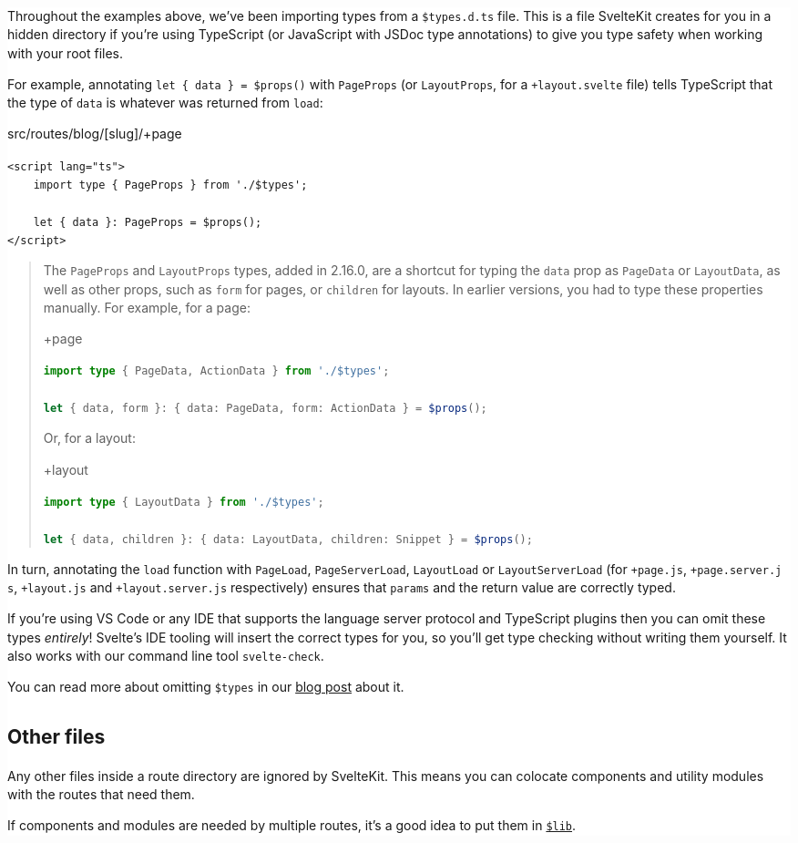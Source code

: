 Throughout the examples above, we’ve been importing types from a `$types.d.ts` file. This is a file SvelteKit creates for you in a hidden directory if you’re using TypeScript (or JavaScript with JSDoc type annotations) to give you type safety when working with your root files.

For example, annotating `let { data } = $props()` with `PageProps` (or `LayoutProps`, for a `+layout.svelte` file) tells TypeScript that the type of `data` is whatever was returned from `load`:

src/routes/blog/\[slug]/+page

```svelte
<script lang="ts">
	import type { PageProps } from './$types';

	let { data }: PageProps = $props();
</script>
```

> The `PageProps` and `LayoutProps` types, added in 2.16.0, are a shortcut for typing the `data` prop as `PageData` or `LayoutData`, as well as other props, such as `form` for pages, or `children` for layouts. In earlier versions, you had to type these properties manually. For example, for a page:
>
> +page
>
> ```TypeScript
> import type { PageData, ActionData } from './$types';
>
> let { data, form }: { data: PageData, form: ActionData } = $props();
> ```
>
> Or, for a layout:
>
> +layout
>
> ```TypeScript
> import type { LayoutData } from './$types';
>
> let { data, children }: { data: LayoutData, children: Snippet } = $props();
> ```

In turn, annotating the `load` function with `PageLoad`, `PageServerLoad`, `LayoutLoad` or `LayoutServerLoad` (for `+page.js`, `+page.server.js`, `+layout.js` and `+layout.server.js` respectively) ensures that `params` and the return value are correctly typed.

If you’re using VS Code or any IDE that supports the language server protocol and TypeScript plugins then you can omit these types *entirely*! Svelte’s IDE tooling will insert the correct types for you, so you’ll get type checking without writing them yourself. It also works with our command line tool `svelte-check`.

You can read more about omitting `$types` in our [blog post](https://svelte.dev/blog/zero-config-type-safety) about it.

## Other files

Any other files inside a route directory are ignored by SvelteKit. This means you can colocate components and utility modules with the routes that need them.

If components and modules are needed by multiple routes, it’s a good idea to put them in [`$lib`](https://svelte.dev/docs/kit/$lib).

##
